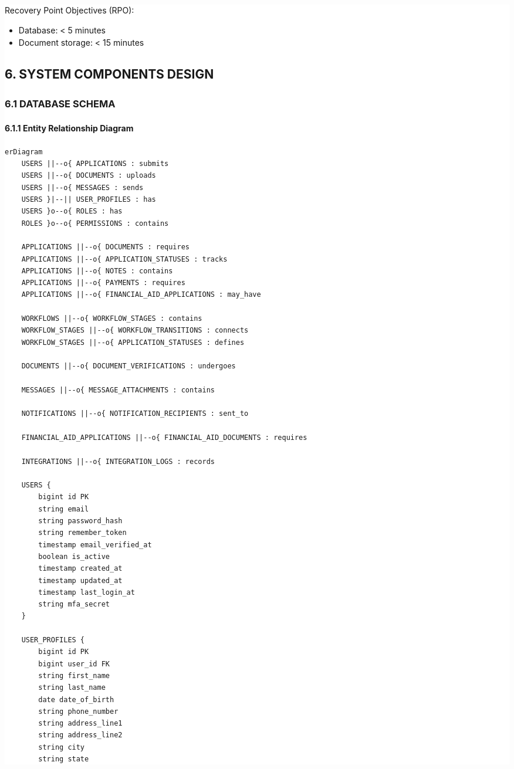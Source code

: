 Recovery Point Objectives (RPO):
- Database: < 5 minutes
- Document storage: < 15 minutes

## 6. SYSTEM COMPONENTS DESIGN

### 6.1 DATABASE SCHEMA

#### 6.1.1 Entity Relationship Diagram

```mermaid
erDiagram
    USERS ||--o{ APPLICATIONS : submits
    USERS ||--o{ DOCUMENTS : uploads
    USERS ||--o{ MESSAGES : sends
    USERS }|--|| USER_PROFILES : has
    USERS }o--o{ ROLES : has
    ROLES }o--o{ PERMISSIONS : contains
    
    APPLICATIONS ||--o{ DOCUMENTS : requires
    APPLICATIONS ||--o{ APPLICATION_STATUSES : tracks
    APPLICATIONS ||--o{ NOTES : contains
    APPLICATIONS ||--o{ PAYMENTS : requires
    APPLICATIONS ||--o{ FINANCIAL_AID_APPLICATIONS : may_have
    
    WORKFLOWS ||--o{ WORKFLOW_STAGES : contains
    WORKFLOW_STAGES ||--o{ WORKFLOW_TRANSITIONS : connects
    WORKFLOW_STAGES ||--o{ APPLICATION_STATUSES : defines
    
    DOCUMENTS ||--o{ DOCUMENT_VERIFICATIONS : undergoes
    
    MESSAGES ||--o{ MESSAGE_ATTACHMENTS : contains
    
    NOTIFICATIONS ||--o{ NOTIFICATION_RECIPIENTS : sent_to
    
    FINANCIAL_AID_APPLICATIONS ||--o{ FINANCIAL_AID_DOCUMENTS : requires
    
    INTEGRATIONS ||--o{ INTEGRATION_LOGS : records
    
    USERS {
        bigint id PK
        string email
        string password_hash
        string remember_token
        timestamp email_verified_at
        boolean is_active
        timestamp created_at
        timestamp updated_at
        timestamp last_login_at
        string mfa_secret
    }
    
    USER_PROFILES {
        bigint id PK
        bigint user_id FK
        string first_name
        string last_name
        date date_of_birth
        string phone_number
        string address_line1
        string address_line2
        string city
        string state
```